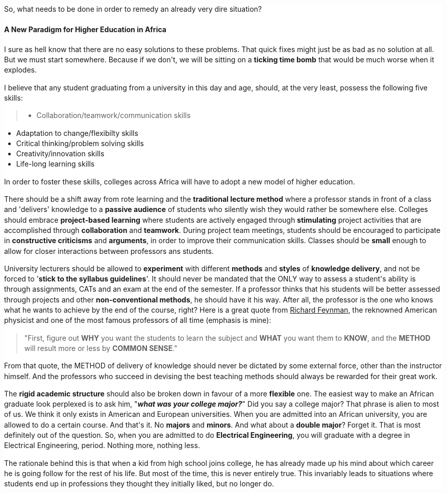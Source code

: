 So, what needs to be done in order to remedy an already very dire situation?

#### A New Paradigm for Higher Education in Africa

I sure as hell know that there are no easy solutions to these problems. That quick fixes might just be as bad as no solution at all. But we must start somewhere. Because if we don't, we will be sitting on a **ticking time bomb** that would be much worse when it explodes.

I believe that any student graduating from a university in this day and age, should, at the very least, possess the following five skills:

>* Collaboration/teamwork/communication skills
* Adaptation to change/flexibilty skills
* Critical thinking/problem solving skills
* Creativity/innovation skills
* Life-long learning skills

In order to foster these skills, colleges across Africa will have to adopt a new model of higher education.

There should be a shift away from rote learning and the **traditional lecture method** where a professor stands in front of a class and 'delivers' knowledge to a **passive audience** of students who silently wish they would rather be somewhere else. Colleges should embrace **project-based learning** where students are actively engaged through **stimulating** project activities that are accomplished through **collaboration** and **teamwork**. During project team meetings, students should be encouraged to participate in **constructive criticisms** and **arguments**, in order to improve their communication skills. Classes should be **small** enough to allow for closer interactions between professors ans students. 

University lecturers should be allowed to **experiment** with different **methods** and **styles** of **knowledge delivery**, and not be forced to '**stick to the syllabus guidelines**'. It should never be mandated that the ONLY way to assess a student's ability is through assignments, CATs and an exam at the end of the semester. If a professor thinks that his students will be better assessed through projects and other **non-conventional methods**, he should have it his way. After all, the professor is the one who knows what he wants to achieve by the end of the course, right? Here is a great quote from [Richard Feynman](https://en.wikipedia.org/wiki/Richard_Feynman), the reknowned American physicist and one of the most famous professors of all time (emphasis is mine):

>"First, figure out **WHY** you want the students to learn the subject and **WHAT** you want them to **KNOW**, and the **METHOD** will result more or less by **COMMON SENSE**."

From that quote, the METHOD of delivery of knowledge should never be dictated by some external force, other than the instructor himself. And the professors who succeed in devising the best teaching methods should always be rewarded for their great work.

The **rigid academic structure** should also be broken down in favour of a more **flexible** one. The easiest way to make an African graduate look perplexed is to ask him, "***what was your college major?***" Did you say a college major? That phrase is alien to most of us. We think it only exists in American and European universities. When you are admitted into an African university, you are allowed to do a certain course. And that's it. No **majors** and **minors**. And what about a **double major**? Forget it. That is most definitely out of the question. So, when you are admitted to do **Electrical Engineering**, you will graduate with a degree in Electrical Engineering, period. Nothing more, nothing less.

The rationale behind this is that when a kid from high school joins college, he has already made up his mind about which career he is going follow for the rest of his life. But most of the time, this is never entirely true. This invariably leads to situations where students end up in professions they thought they initially liked, but no longer do.
